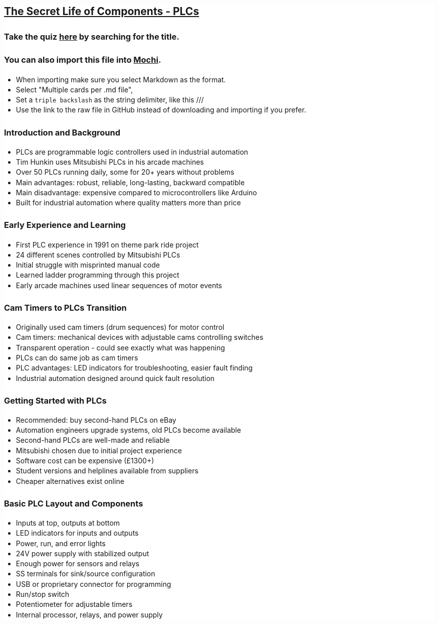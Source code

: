 ## [The Secret Life of Components - PLCs](https://www.youtube.com/watch?v=heDQbZc8aX0)

### Take the quiz [here](https://ethanpost.github.io/quizk.ing) by searching for the title.

### You can also import this file into [Mochi](https://mochi.cards/).
- When importing make sure you select Markdown as the format.
- Select "Multiple cards per .md file", 
- Set a ```triple backslash``` as the string delimiter, like this ///
- Use the link to the raw file in GitHub instead of downloading and importing if you prefer.


### Introduction and Background
- PLCs are programmable logic controllers used in industrial automation
- Tim Hunkin uses Mitsubishi PLCs in his arcade machines
- Over 50 PLCs running daily, some for 20+ years without problems
- Main advantages: robust, reliable, long-lasting, backward compatible
- Main disadvantage: expensive compared to microcontrollers like Arduino
- Built for industrial automation where quality matters more than price

### Early Experience and Learning
- First PLC experience in 1991 on theme park ride project
- 24 different scenes controlled by Mitsubishi PLCs
- Initial struggle with misprinted manual code
- Learned ladder programming through this project
- Early arcade machines used linear sequences of motor events

### Cam Timers to PLCs Transition
- Originally used cam timers (drum sequences) for motor control
- Cam timers: mechanical devices with adjustable cams controlling switches
- Transparent operation - could see exactly what was happening
- PLCs can do same job as cam timers
- PLC advantages: LED indicators for troubleshooting, easier fault finding
- Industrial automation designed around quick fault resolution

### Getting Started with PLCs
- Recommended: buy second-hand PLCs on eBay
- Automation engineers upgrade systems, old PLCs become available
- Second-hand PLCs are well-made and reliable
- Mitsubishi chosen due to initial project experience
- Software cost can be expensive (£1300+)
- Student versions and helplines available from suppliers
- Cheaper alternatives exist online

### Basic PLC Layout and Components
- Inputs at top, outputs at bottom
- LED indicators for inputs and outputs
- Power, run, and error lights
- 24V power supply with stabilized output
- Enough power for sensors and relays
- SS terminals for sink/source configuration
- USB or proprietary connector for programming
- Run/stop switch
- Potentiometer for adjustable timers
- Internal processor, relays, and power supply
